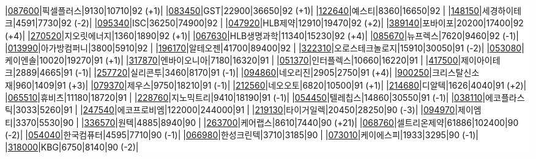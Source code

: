 |[087600](https://finance.daum.net/quotes/A087600)|픽셀플러스|9130|10710|92 (+1)|
|[083450](https://finance.daum.net/quotes/A083450)|GST|22900|36650|92 (+1)|
|[122640](https://finance.daum.net/quotes/A122640)|예스티|8360|16650|92 |
|[148150](https://finance.daum.net/quotes/A148150)|세경하이테크|4591|7730|92 (-2)|
|[095340](https://finance.daum.net/quotes/A095340)|ISC|36250|74900|92 |
|[047920](https://finance.daum.net/quotes/A047920)|HLB제약|12910|19470|92 (+2)|
|[389140](https://finance.daum.net/quotes/A389140)|포바이포|20200|17400|92 (+4)|
|[270520](https://finance.daum.net/quotes/A270520)|지오릿에너지|1360|1890|92 (+1)|
|[067630](https://finance.daum.net/quotes/A067630)|HLB생명과학|11340|15230|92 (+4)|
|[085670](https://finance.daum.net/quotes/A085670)|뉴프렉스|7620|9460|92 (-1)|
|[013990](https://finance.daum.net/quotes/A013990)|아가방컴퍼니|3800|5910|92 |
|[196170](https://finance.daum.net/quotes/A196170)|알테오젠|41700|89400|92 |
|[322310](https://finance.daum.net/quotes/A322310)|오로스테크놀로지|15910|30050|91 (-2)|
|[053080](https://finance.daum.net/quotes/A053080)|케이엔솔|10020|19270|91 (+1)|
|[317870](https://finance.daum.net/quotes/A317870)|엔바이오니아|7180|16320|91 |
|[051370](https://finance.daum.net/quotes/A051370)|인터플렉스|10660|16220|91 |
|[417500](https://finance.daum.net/quotes/A417500)|제이아이테크|2889|4665|91 (-1)|
|[257720](https://finance.daum.net/quotes/A257720)|실리콘투|3460|8170|91 (-1)|
|[094860](https://finance.daum.net/quotes/A094860)|네오리진|2905|2750|91 (+4)|
|[900250](https://finance.daum.net/quotes/A900250)|크리스탈신소재|960|1409|91 (+3)|
|[079370](https://finance.daum.net/quotes/A079370)|제우스|9750|18210|91 (-1)|
|[212560](https://finance.daum.net/quotes/A212560)|네오오토|6820|10500|91 (+1)|
|[214680](https://finance.daum.net/quotes/A214680)|디알텍|1626|4040|91 (+2)|
|[065510](https://finance.daum.net/quotes/A065510)|휴비츠|11180|18720|91 |
|[228760](https://finance.daum.net/quotes/A228760)|지노믹트리|9410|18190|91 (-1)|
|[054450](https://finance.daum.net/quotes/A054450)|텔레칩스|14860|30550|91 (-1)|
|[038110](https://finance.daum.net/quotes/A038110)|에코플라스틱|3033|5260|91 |
|[247540](https://finance.daum.net/quotes/A247540)|에코프로비엠|122000|244000|91 |
|[219130](https://finance.daum.net/quotes/A219130)|타이거일렉|20450|28250|90 (-3)|
|[094970](https://finance.daum.net/quotes/A094970)|제이엠티|3370|5530|90 |
|[336570](https://finance.daum.net/quotes/A336570)|원텍|4885|8940|90 |
|[263700](https://finance.daum.net/quotes/A263700)|케어랩스|8610|7440|90 (+21)|
|[068760](https://finance.daum.net/quotes/A068760)|셀트리온제약|61886|102400|90 (-2)|
|[054040](https://finance.daum.net/quotes/A054040)|한국컴퓨터|4595|7710|90 (-1)|
|[066980](https://finance.daum.net/quotes/A066980)|한성크린텍|3710|3185|90 |
|[073010](https://finance.daum.net/quotes/A073010)|케이에스피|1933|3295|90 (-1)|
|[318000](https://finance.daum.net/quotes/A318000)|KBG|6750|8140|90 (-2)|